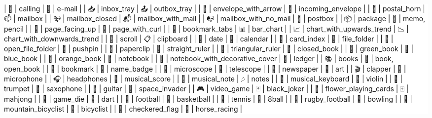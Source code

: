 | 📲 | calling | 📧 | e-mail |
| 📥 | inbox_tray | 📤 | outbox_tray |
| 📩 | envelope_with_arrow | 📨 | incoming_envelope |
| 📯 | postal_horn | 📫 | mailbox |
| 📪 | mailbox_closed | 📬 | mailbox_with_mail |
| 📭 | mailbox_with_no_mail | 📮 | postbox |
| 📦 | package | 📝 | memo, pencil |
| 📄 | page_facing_up | 📃 | page_with_curl |
| 📑 | bookmark_tabs | 📊 | bar_chart |
| 📈 | chart_with_upwards_trend | 📉 | chart_with_downwards_trend |
| 📜 | scroll | 📋 | clipboard |
| 📅 | date | 📆 | calendar |
| 📇 | card_index | 📁 | file_folder |
| 📂 | open_file_folder | 📌 | pushpin |
| 📎 | paperclip | 📏 | straight_ruler |
| 📐 | triangular_ruler | 📕 | closed_book |
| 📗 | green_book | 📘 | blue_book |
| 📙 | orange_book | 📓 | notebook |
| 📔 | notebook_with_decorative_cover | 📒 | ledger |
| 📚 | books | 📖 | book, open_book |
| 🔖 | bookmark | 📛 | name_badge |
| 🔬 | microscope | 🔭 | telescope |
| 📰 | newspaper | 🎨 | art |
| 🎬 | clapper | 🎤 | microphone |
| 🎧 | headphones | 🎼 | musical_score |
| 🎵 | musical_note | 🎶 | notes |
| 🎹 | musical_keyboard | 🎻 | violin |
| 🎺 | trumpet | 🎷 | saxophone |
| 🎸 | guitar | 👾 | space_invader |
| 🎮 | video_game | 🃏 | black_joker |
| 🎴 | flower_playing_cards | 🀄 | mahjong |
| 🎲 | game_die | 🎯 | dart |
| 🏈 | football | 🏀 | basketball |
| 🎾 | tennis | 🎱 | 8ball |
| 🏉 | rugby_football | 🎳 | bowling |
| 🚵 | mountain_bicyclist | 🚴 | bicyclist |
| 🏁 | checkered_flag | 🏇 | horse_racing |
